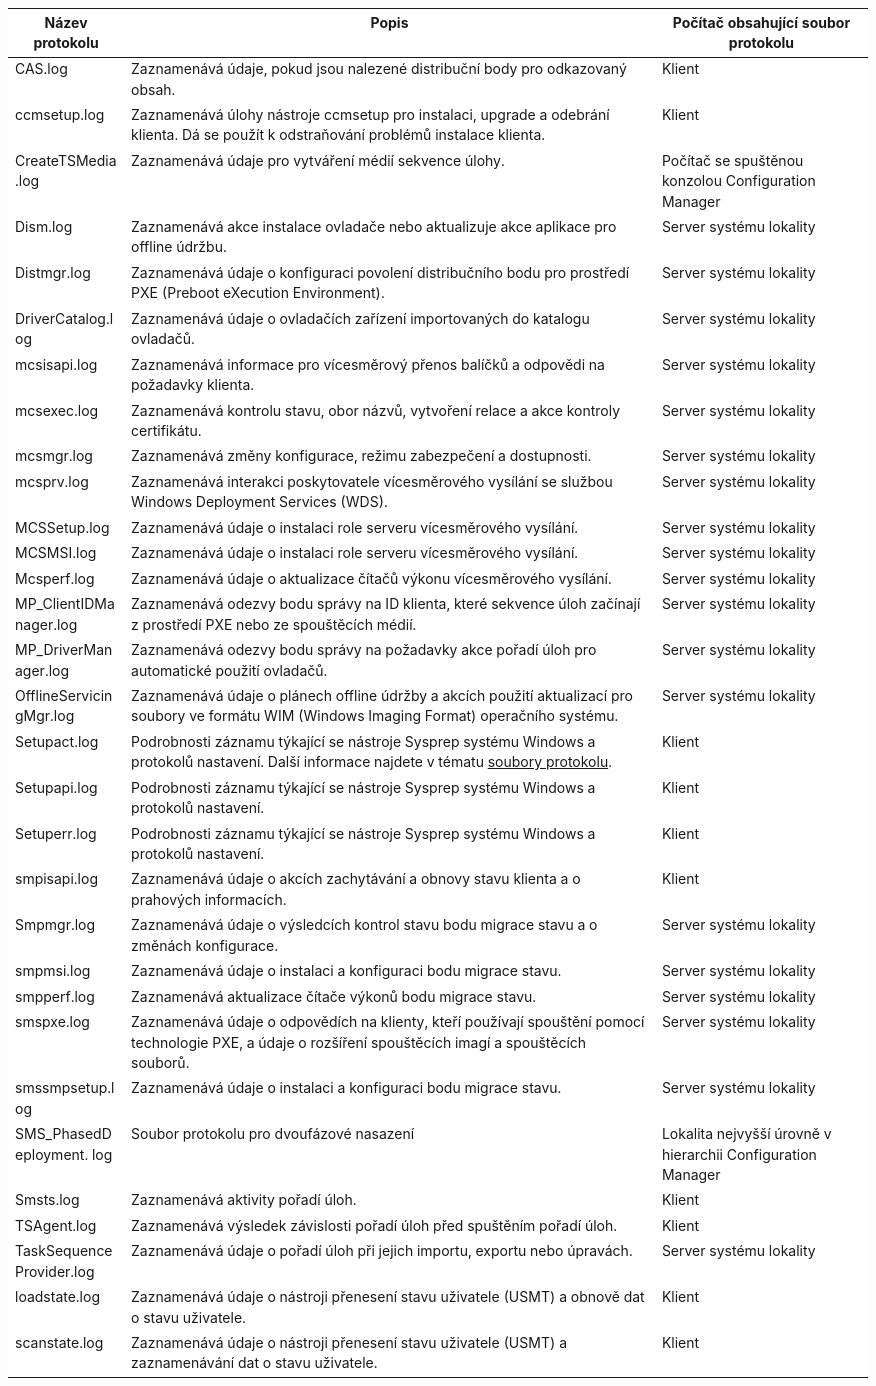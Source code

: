 |Název protokolu|Popis|Počítač obsahující soubor protokolu|  
|--------------|-----------------|----------------------------|  
|CAS.log|Zaznamenává údaje, pokud jsou nalezené distribuční body pro odkazovaný obsah.|Klient|  
|ccmsetup.log|Zaznamenává úlohy nástroje ccmsetup pro instalaci, upgrade a odebrání klienta. Dá se použít k odstraňování problémů instalace klienta.|Klient|  
|CreateTSMedia.log|Zaznamenává údaje pro vytváření médií sekvence úlohy.|Počítač se spuštěnou konzolou Configuration Manager|  
|Dism.log|Zaznamenává akce instalace ovladače nebo aktualizuje akce aplikace pro offline údržbu.|Server systému lokality|  
|Distmgr.log|Zaznamenává údaje o konfiguraci povolení distribučního bodu pro prostředí PXE (Preboot eXecution Environment).|Server systému lokality|  
|DriverCatalog.log|Zaznamenává údaje o ovladačích zařízení importovaných do katalogu ovladačů.|Server systému lokality|  
|mcsisapi.log|Zaznamenává informace pro vícesměrový přenos balíčků a odpovědi na požadavky klienta.|Server systému lokality|  
|mcsexec.log|Zaznamenává kontrolu stavu, obor názvů, vytvoření relace a akce kontroly certifikátu.|Server systému lokality|  
|mcsmgr.log|Zaznamenává změny konfigurace, režimu zabezpečení a dostupnosti.|Server systému lokality|  
|mcsprv.log|Zaznamenává interakci poskytovatele vícesměrového vysílání se službou Windows Deployment Services (WDS).|Server systému lokality|  
|MCSSetup.log|Zaznamenává údaje o instalaci role serveru vícesměrového vysílání.|Server systému lokality|  
|MCSMSI.log|Zaznamenává údaje o instalaci role serveru vícesměrového vysílání.|Server systému lokality|  
|Mcsperf.log|Zaznamenává údaje o aktualizace čítačů výkonu vícesměrového vysílání.|Server systému lokality|  
|MP_ClientIDManager.log|Zaznamenává odezvy bodu správy na ID klienta, které sekvence úloh začínají z prostředí PXE nebo ze spouštěcích médií.|Server systému lokality|  
|MP_DriverManager.log|Zaznamenává odezvy bodu správy na požadavky akce pořadí úloh pro automatické použití ovladačů.|Server systému lokality|  
|OfflineServicingMgr.log|Zaznamenává údaje o plánech offline údržby a akcích použití aktualizací pro soubory ve formátu WIM (Windows Imaging Format) operačního systému.|Server systému lokality|  
|Setupact.log|Podrobnosti záznamu týkající se nástroje Sysprep systému Windows a protokolů nastavení. Další informace najdete v tématu [soubory protokolu](https://docs.microsoft.com/windows/deployment/upgrade/log-files).|Klient|  
|Setupapi.log|Podrobnosti záznamu týkající se nástroje Sysprep systému Windows a protokolů nastavení.|Klient|  
|Setuperr.log|Podrobnosti záznamu týkající se nástroje Sysprep systému Windows a protokolů nastavení.|Klient|  
|smpisapi.log|Zaznamenává údaje o akcích zachytávání a obnovy stavu klienta a o prahových informacích.|Klient|  
|Smpmgr.log|Zaznamenává údaje o výsledcích kontrol stavu bodu migrace stavu a o změnách konfigurace.|Server systému lokality|  
|smpmsi.log|Zaznamenává údaje o instalaci a konfiguraci bodu migrace stavu.|Server systému lokality|  
|smpperf.log|Zaznamenává aktualizace čítače výkonů bodu migrace stavu.|Server systému lokality|  
|smspxe.log|Zaznamenává údaje o odpovědích na klienty, kteří používají spouštění pomocí technologie PXE, a údaje o rozšíření spouštěcích imagí a spouštěcích souborů.|Server systému lokality|  
|smssmpsetup.log|Zaznamenává údaje o instalaci a konfiguraci bodu migrace stavu.|Server systému lokality|
| SMS_PhasedDeployment. log| Soubor protokolu pro dvoufázové nasazení|Lokalita nejvyšší úrovně v hierarchii Configuration Manager|
|Smsts.log|Zaznamenává aktivity pořadí úloh.|Klient|  
|TSAgent.log|Zaznamenává výsledek závislosti pořadí úloh před spuštěním pořadí úloh.|Klient|  
|TaskSequenceProvider.log|Zaznamenává údaje o pořadí úloh při jejich importu, exportu nebo úpravách.|Server systému lokality|  
|loadstate.log|Zaznamenává údaje o nástroji přenesení stavu uživatele (USMT) a obnově dat o stavu uživatele.|Klient|  
|scanstate.log|Zaznamenává údaje o nástroji přenesení stavu uživatele (USMT) a zaznamenávání dat o stavu uživatele.|Klient|  
